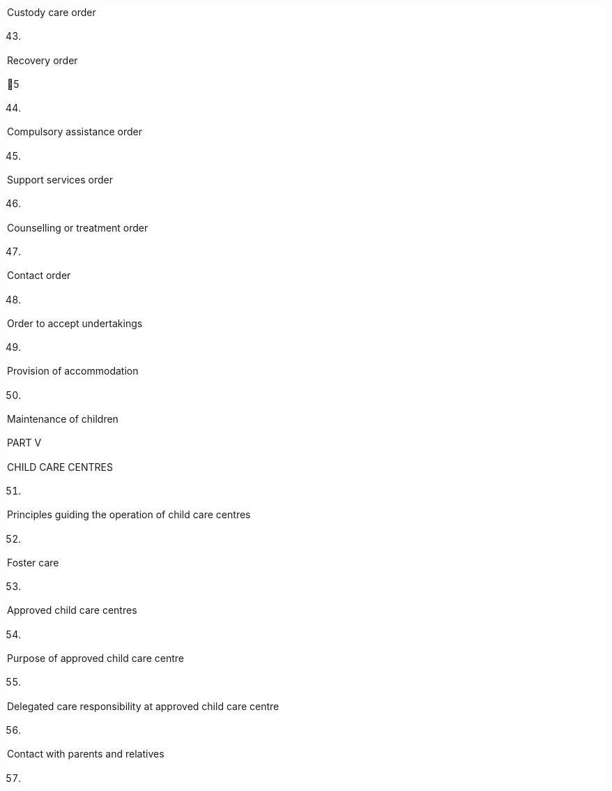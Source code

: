 Custody care order

43.

Recovery order

5

44.

Compulsory assistance order

45.

Support services order

46.

Counselling or treatment order

47.

Contact order

48.

Order to accept undertakings

49.

Provision of accommodation

50.

Maintenance of children

PART V

CHILD CARE CENTRES

51.

Principles guiding the operation of child care centres

52.

Foster care

53.

Approved child care centres

54.

Purpose of approved child care centre

55.

Delegated care responsibility at approved child care centre

56.

Contact with parents and relatives

57.
